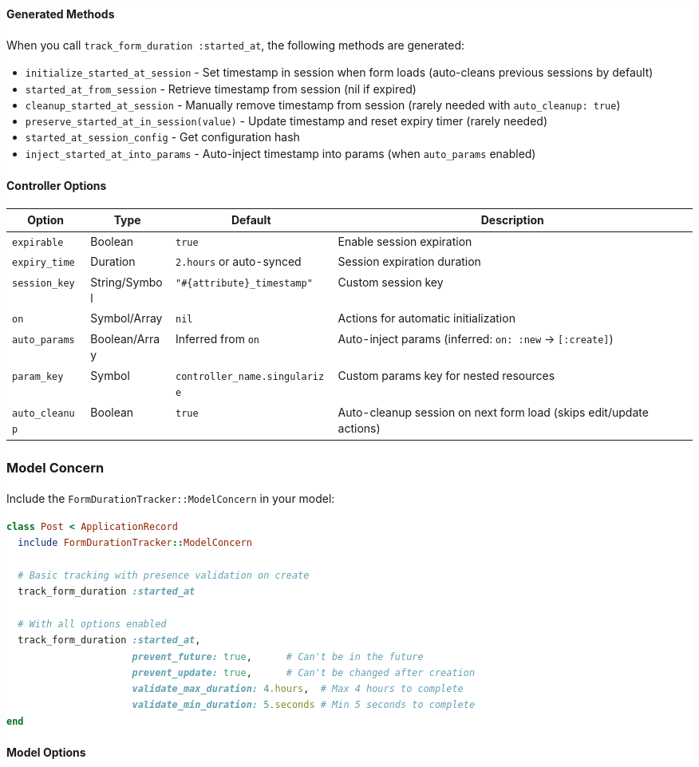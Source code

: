 ```ruby
```

#### Generated Methods

When you call `track_form_duration :started_at`, the following methods are generated:

- `initialize_started_at_session` - Set timestamp in session when form loads (auto-cleans previous sessions by default)
- `started_at_from_session` - Retrieve timestamp from session (nil if expired)
- `cleanup_started_at_session` - Manually remove timestamp from session (rarely needed with `auto_cleanup: true`)
- `preserve_started_at_in_session(value)` - Update timestamp and reset expiry timer (rarely needed)
- `started_at_session_config` - Get configuration hash
- `inject_started_at_into_params` - Auto-inject timestamp into params (when `auto_params` enabled)

#### Controller Options

| Option | Type | Default | Description |
|--------|------|---------|-------------|
| `expirable` | Boolean | `true` | Enable session expiration |
| `expiry_time` | Duration | `2.hours` or auto-synced | Session expiration duration |
| `session_key` | String/Symbol | `"#{attribute}_timestamp"` | Custom session key |
| `on` | Symbol/Array | `nil` | Actions for automatic initialization |
| `auto_params` | Boolean/Array | Inferred from `on` | Auto-inject params (inferred: `on: :new` → `[:create]`) |
| `param_key` | Symbol | `controller_name.singularize` | Custom params key for nested resources |
| `auto_cleanup` | Boolean | `true` | Auto-cleanup session on next form load (skips edit/update actions) |

### Model Concern

Include the `FormDurationTracker::ModelConcern` in your model:

```ruby
class Post < ApplicationRecord
  include FormDurationTracker::ModelConcern

  # Basic tracking with presence validation on create
  track_form_duration :started_at

  # With all options enabled
  track_form_duration :started_at,
                      prevent_future: true,      # Can't be in the future
                      prevent_update: true,      # Can't be changed after creation
                      validate_max_duration: 4.hours,  # Max 4 hours to complete
                      validate_min_duration: 5.seconds # Min 5 seconds to complete
end
```

#### Model Options
